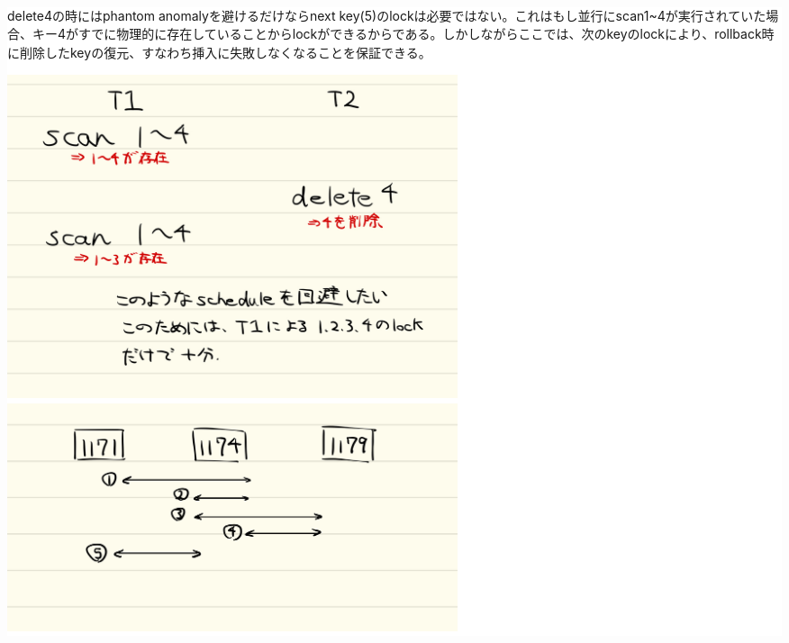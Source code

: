 

delete4の時にはphantom anomalyを避けるだけならnext key(5)のlockは必要ではない。これはもし並行にscan1~4が実行されていた場合、キー4がすでに物理的に存在していることからlockができるからである。しかしながらここでは、次のkeyのlockにより、rollback時に削除したkeyの復元、すなわち挿入に失敗しなくなることを保証できる。

<img src="delete4lock.jpeg" width=500>
<img src="gap.jpeg" width=500>
